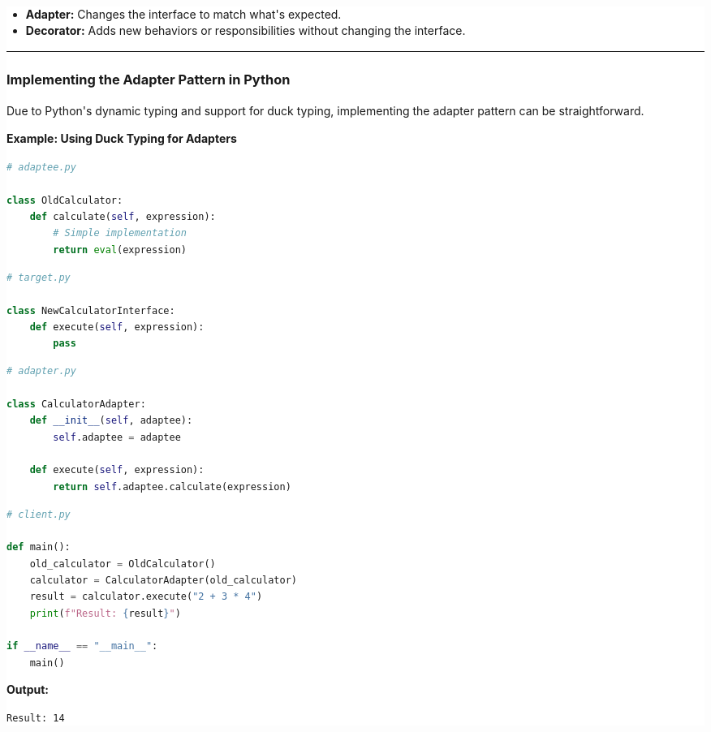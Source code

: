  - **Adapter:** Changes the interface to match what's expected.
  - **Decorator:** Adds new behaviors or responsibilities without changing the interface.

---

### **Implementing the Adapter Pattern in Python**

Due to Python's dynamic typing and support for duck typing, implementing the adapter pattern can be straightforward.

**Example: Using Duck Typing for Adapters**

```python
# adaptee.py

class OldCalculator:
    def calculate(self, expression):
        # Simple implementation
        return eval(expression)
```

```python
# target.py

class NewCalculatorInterface:
    def execute(self, expression):
        pass
```

```python
# adapter.py

class CalculatorAdapter:
    def __init__(self, adaptee):
        self.adaptee = adaptee
    
    def execute(self, expression):
        return self.adaptee.calculate(expression)
```

```python
# client.py

def main():
    old_calculator = OldCalculator()
    calculator = CalculatorAdapter(old_calculator)
    result = calculator.execute("2 + 3 * 4")
    print(f"Result: {result}")

if __name__ == "__main__":
    main()
```

**Output:**

```
Result: 14
```
